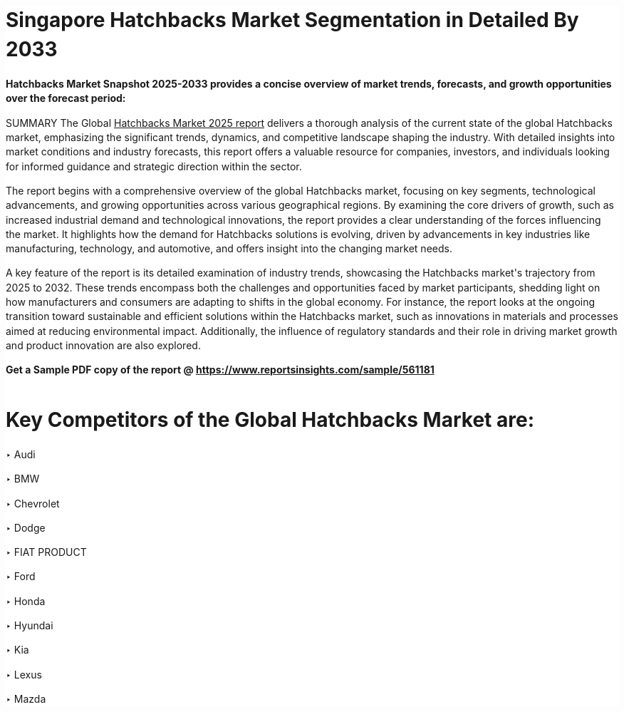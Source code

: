# Singapore Hatchbacks Market Segmentation in Detailed By 2033

<strong>Hatchbacks Market Snapshot 2025-2033 provides a concise overview of market trends, forecasts, and growth opportunities over the forecast period:</strong>

SUMMARY The Global <a href=https://www.reportsinsights.com/sample/561181>Hatchbacks Market 2025 report</a> delivers a thorough analysis of the current state of the global Hatchbacks market, emphasizing the significant trends, dynamics, and competitive landscape shaping the industry. With detailed insights into market conditions and industry forecasts, this report offers a valuable resource for companies, investors, and individuals looking for informed guidance and strategic direction within the sector.

The report begins with a comprehensive overview of the global Hatchbacks market, focusing on key segments, technological advancements, and growing opportunities across various geographical regions. By examining the core drivers of growth, such as increased industrial demand and technological innovations, the report provides a clear understanding of the forces influencing the market. It highlights how the demand for Hatchbacks solutions is evolving, driven by advancements in key industries like manufacturing, technology, and automotive, and offers insight into the changing market needs.

A key feature of the report is its detailed examination of industry trends, showcasing the Hatchbacks market's trajectory from 2025 to 2032. These trends encompass both the challenges and opportunities faced by market participants, shedding light on how manufacturers and consumers are adapting to shifts in the global economy. For instance, the report looks at the ongoing transition toward sustainable and efficient solutions within the Hatchbacks market, such as innovations in materials and processes aimed at reducing environmental impact. Additionally, the influence of regulatory standards and their role in driving market growth and product innovation are also explored.

<strong>Get a Sample PDF copy of the report @ <a href=https://www.reportsinsights.com/sample/561181>https://www.reportsinsights.com/sample/561181</a></strong>

# <strong>Key Competitors of the Global Hatchbacks Market are:</strong>

‣ Audi

‣ BMW

‣ Chevrolet

‣ Dodge

‣ FIAT PRODUCT

‣ Ford

‣ Honda

‣ Hyundai

‣ Kia

‣ Lexus

‣ Mazda
